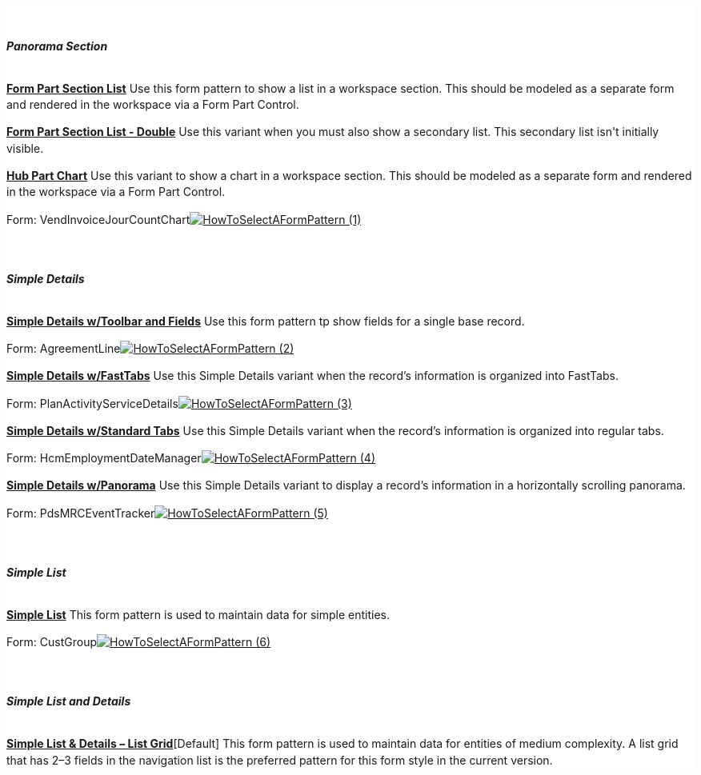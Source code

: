  

###### **Panorama Section**

**[Form Part Section List](section-list-form-pattern.md)** Use this form pattern to show a list in a workspace section. This should be modeled as a separate form and rendered in the workspace via a Form Part Control.

**[Form Part Section List - Double](section-list-form-pattern.md)** Use this variant when you must also show a secondary list. This secondary list isn't initially visible.

**[Hub Part Chart](section-chart-form-pattern.md)** Use this variant to show a chart in a workspace section. This should be modeled as a separate form and rendered in the workspace via a Form Part Control.

Form: VendInvoiceJourCountChart[![HowToSelectAFormPattern (1)](./media/howtoselectaformpattern-1.jpg)](./media/howtoselectaformpattern-1.jpg)

 

###### **Simple Details**

**[Simple Details w/Toolbar and Fields](simple-details-form-pattern.md)** Use this form pattern tp show fields for a single base record.

Form: AgreementLine[![HowToSelectAFormPattern (2)](./media/howtoselectaformpattern-2-300x203.jpg)](./media/howtoselectaformpattern-2.jpg)

**[Simple Details w/FastTabs](simple-details-form-pattern.md)** Use this Simple Details variant when the record’s information is organized into FastTabs.

Form: PlanActivityServiceDetails[![HowToSelectAFormPattern (3)](./media/howtoselectaformpattern-3-300x191.jpg)](./media/howtoselectaformpattern-3.jpg)

**[Simple Details w/Standard Tabs](simple-details-form-pattern.md)** Use this Simple Details variant when the record’s information is organized into regular tabs.

Form: HcmEmploymentDateManager[![HowToSelectAFormPattern (4)](./media/howtoselectaformpattern-4-300x191.jpg)](./media/howtoselectaformpattern-4.jpg)

**[Simple Details w/Panorama](simple-details-form-pattern.md)** Use this Simple Details variant to display a record’s information in a horizontally scrolling panorama.

Form: PdsMRCEventTracker[![HowToSelectAFormPattern (5)](./media/howtoselectaformpattern-5-300x191.jpg)](./media/howtoselectaformpattern-5.jpg)

 

###### **Simple List**

**[Simple List](simple-list-form-pattern.md)** This form pattern is used to maintain data for simple entities.

Form: CustGroup[![HowToSelectAFormPattern (6)](./media/howtoselectaformpattern-6.jpg)](./media/howtoselectaformpattern-6.jpg)

 

###### **Simple List and Details**

[**Simple List & Details – List Grid**](simple-list-details-form-pattern.md)\[Default\] This form pattern is used to maintain data for entities of medium complexity. A list grid that has 2–3 fields in the navigation list is the preferred pattern for this form style in the current version.
